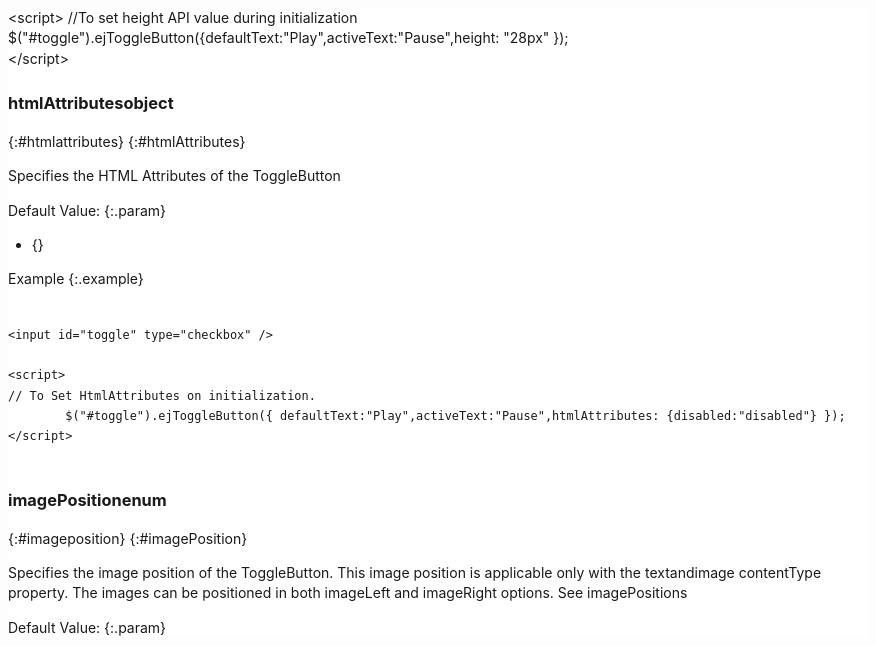 &lt;script&gt; 
//To set height API value during initialization  
        $("#toggle").ejToggleButton({defaultText:"Play",activeText:"Pause",height: "28px" });                                           
&lt;/script&gt;         </code>
</pre>



### htmlAttributes<span class="type-signature type object">object</span>
{:#htmlattributes}
{:#htmlAttributes}




Specifies the HTML Attributes of the ToggleButton


Default Value:
{:.param}



* {}




Example
{:.example}

<pre class="prettyprint">
<code> 
&lt;input id="toggle" type="checkbox" /&gt; 
        
&lt;script&gt; 
// To Set HtmlAttributes on initialization.                     
        $("#toggle").ejToggleButton({ defaultText:"Play",activeText:"Pause",htmlAttributes: {disabled:"disabled"} });                    
&lt;/script&gt; 
</code>
</pre>



### imagePosition<span class="type-signature type enum">enum</span>
{:#imageposition}
{:#imagePosition}




Specifies the image position of the ToggleButton. This image position is applicable only with the textandimage contentType property. The images can be positioned in both imageLeft and imageRight options. See imagePositions


Default Value:
{:.param}
